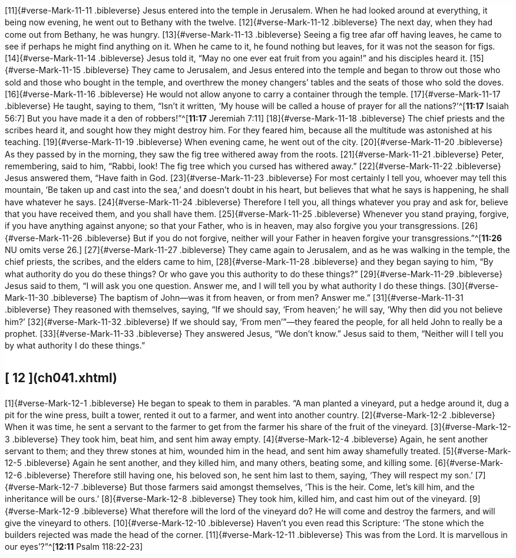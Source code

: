 [11]{#verse-Mark-11-11 .bibleverse} Jesus entered into the temple in Jerusalem. When he had looked around at everything, it being now evening, he went out to Bethany with the twelve. 
[12]{#verse-Mark-11-12 .bibleverse} The next day, when they had come out from Bethany, he was hungry. [13]{#verse-Mark-11-13 .bibleverse} Seeing a fig tree afar off having leaves, he came to see if perhaps he might find anything on it. When he came to it, he found nothing but leaves, for it was not the season for figs. [14]{#verse-Mark-11-14 .bibleverse} Jesus told it, “May no one ever eat fruit from you again!” and his disciples heard it. 
[15]{#verse-Mark-11-15 .bibleverse} They came to Jerusalem, and Jesus entered into the temple and began to throw out those who sold and those who bought in the temple, and overthrew the money changers’ tables and the seats of those who sold the doves. [16]{#verse-Mark-11-16 .bibleverse} He would not allow anyone to carry a container through the temple. [17]{#verse-Mark-11-17 .bibleverse} He taught, saying to them, “Isn’t it written, ‘My house will be called a house of prayer for all the nations?’^[**11:17** Isaiah 56:7] But you have made it a den of robbers!”^[**11:17** Jeremiah 7:11] 
[18]{#verse-Mark-11-18 .bibleverse} The chief priests and the scribes heard it, and sought how they might destroy him. For they feared him, because all the multitude was astonished at his teaching. 
[19]{#verse-Mark-11-19 .bibleverse} When evening came, he went out of the city. [20]{#verse-Mark-11-20 .bibleverse} As they passed by in the morning, they saw the fig tree withered away from the roots. [21]{#verse-Mark-11-21 .bibleverse} Peter, remembering, said to him, “Rabbi, look! The fig tree which you cursed has withered away.” 
[22]{#verse-Mark-11-22 .bibleverse} Jesus answered them, “Have faith in God. [23]{#verse-Mark-11-23 .bibleverse} For most certainly I tell you, whoever may tell this mountain, ‘Be taken up and cast into the sea,’ and doesn’t doubt in his heart, but believes that what he says is happening, he shall have whatever he says. [24]{#verse-Mark-11-24 .bibleverse} Therefore I tell you, all things whatever you pray and ask for, believe that you have received them, and you shall have them. [25]{#verse-Mark-11-25 .bibleverse} Whenever you stand praying, forgive, if you have anything against anyone; so that your Father, who is in heaven, may also forgive you your transgressions. [26]{#verse-Mark-11-26 .bibleverse} But if you do not forgive, neither will your Father in heaven forgive your transgressions.”^[**11:26** NU omits verse 26.] 
[27]{#verse-Mark-11-27 .bibleverse} They came again to Jerusalem, and as he was walking in the temple, the chief priests, the scribes, and the elders came to him, [28]{#verse-Mark-11-28 .bibleverse} and they began saying to him, “By what authority do you do these things? Or who gave you this authority to do these things?” 
[29]{#verse-Mark-11-29 .bibleverse} Jesus said to them, “I will ask you one question. Answer me, and I will tell you by what authority I do these things. [30]{#verse-Mark-11-30 .bibleverse} The baptism of John—was it from heaven, or from men? Answer me.” 
[31]{#verse-Mark-11-31 .bibleverse} They reasoned with themselves, saying, “If we should say, ‘From heaven;’ he will say, ‘Why then did you not believe him?’ [32]{#verse-Mark-11-32 .bibleverse} If we should say, ‘From men’”—they feared the people, for all held John to really be a prophet. [33]{#verse-Mark-11-33 .bibleverse} They answered Jesus, “We don’t know.” 
Jesus said to them, “Neither will I tell you by what authority I do these things.” 

<h2 class="chaptertitle">[&nbsp;12&nbsp;](ch041.xhtml)<span><span id="chapter-Mark-12"></span></span></h2>
 
[1]{#verse-Mark-12-1 .bibleverse} He began to speak to them in parables. “A man planted a vineyard, put a hedge around it, dug a pit for the wine press, built a tower, rented it out to a farmer, and went into another country. [2]{#verse-Mark-12-2 .bibleverse} When it was time, he sent a servant to the farmer to get from the farmer his share of the fruit of the vineyard. [3]{#verse-Mark-12-3 .bibleverse} They took him, beat him, and sent him away empty. [4]{#verse-Mark-12-4 .bibleverse} Again, he sent another servant to them; and they threw stones at him, wounded him in the head, and sent him away shamefully treated. [5]{#verse-Mark-12-5 .bibleverse} Again he sent another, and they killed him, and many others, beating some, and killing some. [6]{#verse-Mark-12-6 .bibleverse} Therefore still having one, his beloved son, he sent him last to them, saying, ‘They will respect my son.’ [7]{#verse-Mark-12-7 .bibleverse} But those farmers said amongst themselves, ‘This is the heir. Come, let’s kill him, and the inheritance will be ours.’ [8]{#verse-Mark-12-8 .bibleverse} They took him, killed him, and cast him out of the vineyard. [9]{#verse-Mark-12-9 .bibleverse} What therefore will the lord of the vineyard do? He will come and destroy the farmers, and will give the vineyard to others. [10]{#verse-Mark-12-10 .bibleverse} Haven’t you even read this Scripture: ‘The stone which the builders rejected was made the head of the corner. [11]{#verse-Mark-12-11 .bibleverse} This was from the Lord. It is marvellous in our eyes’?”^[**12:11** Psalm 118:22-23] 